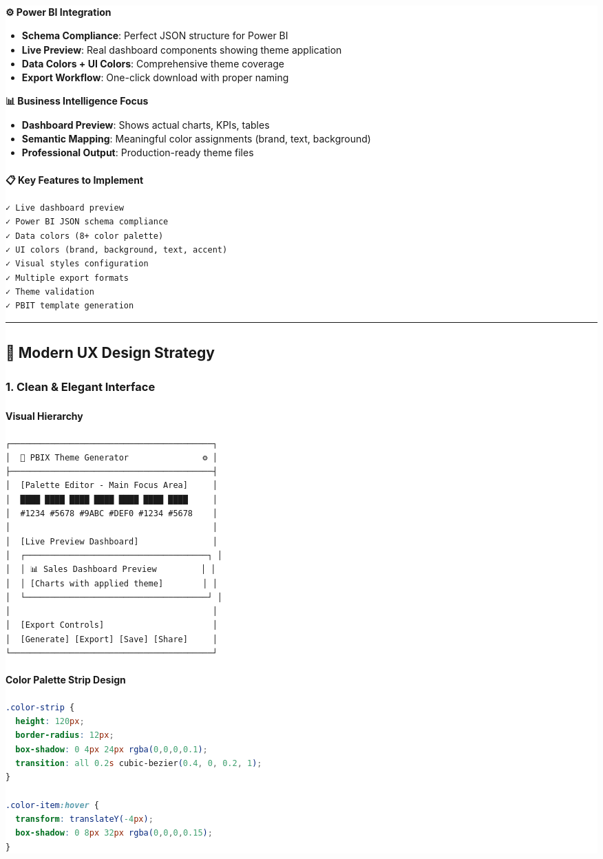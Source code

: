 **⚙️ Power BI Integration**
- **Schema Compliance**: Perfect JSON structure for Power BI
- **Live Preview**: Real dashboard components showing theme application
- **Data Colors + UI Colors**: Comprehensive theme coverage
- **Export Workflow**: One-click download with proper naming

**📊 Business Intelligence Focus**
- **Dashboard Preview**: Shows actual charts, KPIs, tables
- **Semantic Mapping**: Meaningful color assignments (brand, text, background)
- **Professional Output**: Production-ready theme files

#### 📋 **Key Features to Implement**
```
✓ Live dashboard preview
✓ Power BI JSON schema compliance
✓ Data colors (8+ color palette)
✓ UI colors (brand, background, text, accent)
✓ Visual styles configuration
✓ Multiple export formats
✓ Theme validation
✓ PBIT template generation
```

---

## 🎨 **Modern UX Design Strategy**

### **1. Clean & Elegant Interface**

#### **Visual Hierarchy**
```
┌─────────────────────────────────────────┐
│  🎨 PBIX Theme Generator               ⚙️ │
├─────────────────────────────────────────┤
│  [Palette Editor - Main Focus Area]     │
│  ████ ████ ████ ████ ████ ████ ████     │
│  #1234 #5678 #9ABC #DEF0 #1234 #5678    │
│                                         │
│  [Live Preview Dashboard]               │
│  ┌─────────────────────────────────────┐ │
│  │ 📊 Sales Dashboard Preview         │ │
│  │ [Charts with applied theme]        │ │
│  └─────────────────────────────────────┘ │
│                                         │
│  [Export Controls]                      │
│  [Generate] [Export] [Save] [Share]     │
└─────────────────────────────────────────┘
```

#### **Color Palette Strip Design**
```css
.color-strip {
  height: 120px;
  border-radius: 12px;
  box-shadow: 0 4px 24px rgba(0,0,0,0.1);
  transition: all 0.2s cubic-bezier(0.4, 0, 0.2, 1);
}

.color-item:hover {
  transform: translateY(-4px);
  box-shadow: 0 8px 32px rgba(0,0,0,0.15);
}
```
